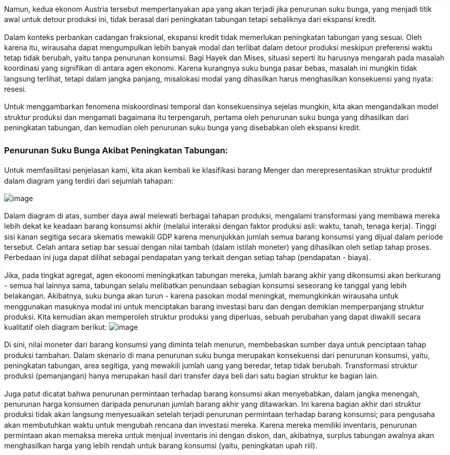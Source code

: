 Namun, kedua ekonom Austria tersebut mempertanyakan apa yang akan terjadi jika penurunan suku bunga, yang menjadi titik awal untuk detour produksi ini, tidak berasal dari peningkatan tabungan tetapi sebaliknya dari ekspansi kredit.

Dalam konteks perbankan cadangan fraksional, ekspansi kredit tidak memerlukan peningkatan tabungan yang sesuai. Oleh karena itu, wirausaha dapat mengumpulkan lebih banyak modal dan terlibat dalam detour produksi meskipun preferensi waktu tetap tidak berubah, yaitu tanpa penurunan konsumsi. Bagi Hayek dan Mises, situasi seperti itu harusnya mengarah pada masalah koordinasi yang signifikan di antara agen ekonomi. Karena kurangnya suku bunga pasar bebas, masalah ini mungkin tidak langsung terlihat, tetapi dalam jangka panjang, misalokasi modal yang dihasilkan harus menghasilkan konsekuensi yang nyata: resesi.

Untuk menggambarkan fenomena miskoordinasi temporal dan konsekuensinya sejelas mungkin, kita akan mengandalkan model struktur produksi dan mengamati bagaimana itu terpengaruh, pertama oleh penurunan suku bunga yang dihasilkan dari peningkatan tabungan, dan kemudian oleh penurunan suku bunga yang disebabkan oleh ekspansi kredit.

### Penurunan Suku Bunga Akibat Peningkatan Tabungan:

Untuk memfasilitasi penjelasan kami, kita akan kembali ke klasifikasi barang Menger dan merepresentasikan struktur produktif dalam diagram yang terdiri dari sejumlah tahapan:

![image](assets/Image/12.webp)

Dalam diagram di atas, sumber daya awal melewati berbagai tahapan produksi, mengalami transformasi yang membawa mereka lebih dekat ke keadaan barang konsumsi akhir (melalui interaksi dengan faktor produksi asli: waktu, tanah, tenaga kerja). Tinggi sisi kanan segitiga secara skematis mewakili GDP karena menunjukkan jumlah semua barang konsumsi yang dijual dalam periode tersebut. Celah antara setiap bar sesuai dengan nilai tambah (dalam istilah moneter) yang dihasilkan oleh setiap tahap proses. Perbedaan ini juga dapat dilihat sebagai pendapatan yang terkait dengan setiap tahap (pendapatan - biaya).

Jika, pada tingkat agregat, agen ekonomi meningkatkan tabungan mereka, jumlah barang akhir yang dikonsumsi akan berkurang - semua hal lainnya sama, tabungan selalu melibatkan penundaan sebagian konsumsi seseorang ke tanggal yang lebih belakangan. Akibatnya, suku bunga akan turun - karena pasokan modal meningkat, memungkinkan wirausaha untuk menggunakan masuknya modal ini untuk menciptakan barang investasi baru dan dengan demikian memperpanjang struktur produksi.
Kita kemudian akan memperoleh struktur produksi yang diperluas, sebuah perubahan yang dapat diwakili secara kualitatif oleh diagram berikut:
![image](assets/Image/13.webp)

Di sini, nilai moneter dari barang konsumsi yang diminta telah menurun, membebaskan sumber daya untuk penciptaan tahap produksi tambahan. Dalam skenario di mana penurunan suku bunga merupakan konsekuensi dari penurunan konsumsi, yaitu, peningkatan tabungan, area segitiga, yang mewakili jumlah uang yang beredar, tetap tidak berubah. Transformasi struktur produksi (pemanjangan) hanya merupakan hasil dari transfer daya beli dari satu bagian struktur ke bagian lain.

Juga patut dicatat bahwa penurunan permintaan terhadap barang konsumsi akan menyebabkan, dalam jangka menengah, penurunan harga konsumen daripada penurunan jumlah barang akhir yang ditawarkan. Ini karena bagian akhir dari struktur produksi tidak akan langsung menyesuaikan setelah terjadi penurunan permintaan terhadap barang konsumsi; para pengusaha akan membutuhkan waktu untuk mengubah rencana dan investasi mereka. Karena mereka memiliki inventaris, penurunan permintaan akan memaksa mereka untuk menjual inventaris ini dengan diskon, dan, akibatnya, surplus tabungan awalnya akan menghasilkan harga yang lebih rendah untuk barang konsumsi (yaitu, peningkatan upah riil).
